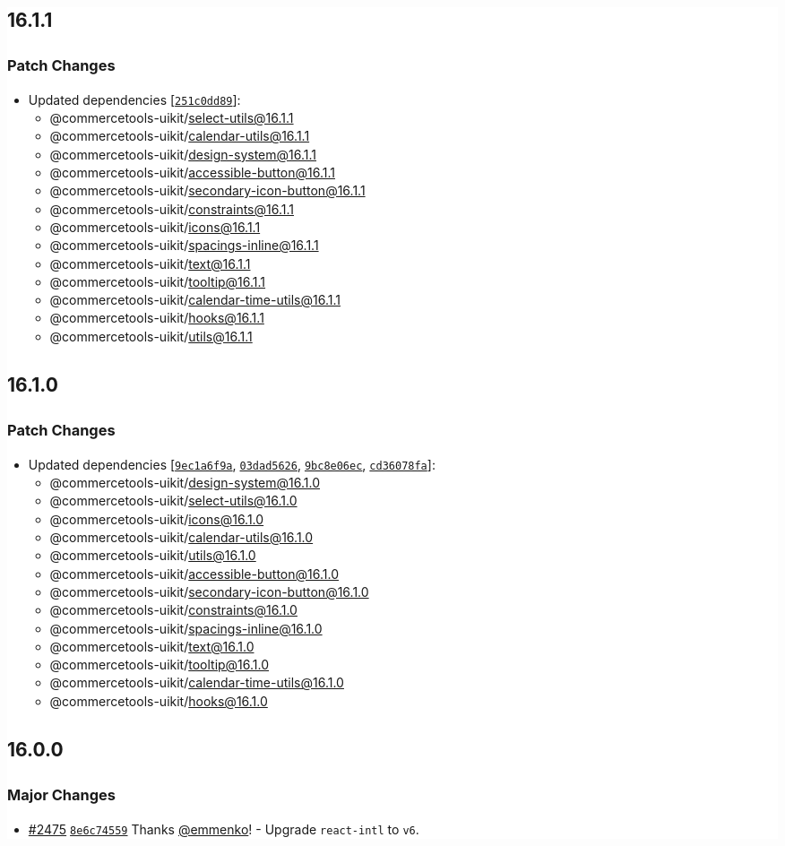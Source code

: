 ## 16.1.1

### Patch Changes

- Updated dependencies [[`251c0dd89`](https://github.com/commercetools/ui-kit/commit/251c0dd89dc9d2228ffe23f05e25178ec3662f45)]:
  - @commercetools-uikit/select-utils@16.1.1
  - @commercetools-uikit/calendar-utils@16.1.1
  - @commercetools-uikit/design-system@16.1.1
  - @commercetools-uikit/accessible-button@16.1.1
  - @commercetools-uikit/secondary-icon-button@16.1.1
  - @commercetools-uikit/constraints@16.1.1
  - @commercetools-uikit/icons@16.1.1
  - @commercetools-uikit/spacings-inline@16.1.1
  - @commercetools-uikit/text@16.1.1
  - @commercetools-uikit/tooltip@16.1.1
  - @commercetools-uikit/calendar-time-utils@16.1.1
  - @commercetools-uikit/hooks@16.1.1
  - @commercetools-uikit/utils@16.1.1

## 16.1.0

### Patch Changes

- Updated dependencies [[`9ec1a6f9a`](https://github.com/commercetools/ui-kit/commit/9ec1a6f9a72ccb08a8d058396db48a6347861887), [`03dad5626`](https://github.com/commercetools/ui-kit/commit/03dad56266eda43d9ccfda3d32ca8febfeb0998b), [`9bc8e06ec`](https://github.com/commercetools/ui-kit/commit/9bc8e06ec03b1a123c507e442254c6d486f4ae71), [`cd36078fa`](https://github.com/commercetools/ui-kit/commit/cd36078fa6f1bf83bd1be03035d916298ad6038e)]:
  - @commercetools-uikit/design-system@16.1.0
  - @commercetools-uikit/select-utils@16.1.0
  - @commercetools-uikit/icons@16.1.0
  - @commercetools-uikit/calendar-utils@16.1.0
  - @commercetools-uikit/utils@16.1.0
  - @commercetools-uikit/accessible-button@16.1.0
  - @commercetools-uikit/secondary-icon-button@16.1.0
  - @commercetools-uikit/constraints@16.1.0
  - @commercetools-uikit/spacings-inline@16.1.0
  - @commercetools-uikit/text@16.1.0
  - @commercetools-uikit/tooltip@16.1.0
  - @commercetools-uikit/calendar-time-utils@16.1.0
  - @commercetools-uikit/hooks@16.1.0

## 16.0.0

### Major Changes

- [#2475](https://github.com/commercetools/ui-kit/pull/2475) [`8e6c74559`](https://github.com/commercetools/ui-kit/commit/8e6c745597aa0fdf761037e10fa3251797c0e30c) Thanks [@emmenko](https://github.com/emmenko)! - Upgrade `react-intl` to `v6`.
